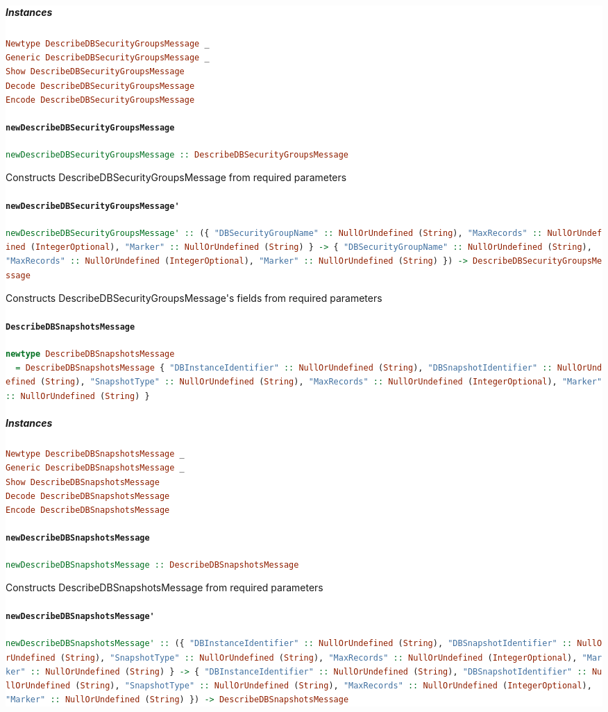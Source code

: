 ##### Instances
``` purescript
Newtype DescribeDBSecurityGroupsMessage _
Generic DescribeDBSecurityGroupsMessage _
Show DescribeDBSecurityGroupsMessage
Decode DescribeDBSecurityGroupsMessage
Encode DescribeDBSecurityGroupsMessage
```

#### `newDescribeDBSecurityGroupsMessage`

``` purescript
newDescribeDBSecurityGroupsMessage :: DescribeDBSecurityGroupsMessage
```

Constructs DescribeDBSecurityGroupsMessage from required parameters

#### `newDescribeDBSecurityGroupsMessage'`

``` purescript
newDescribeDBSecurityGroupsMessage' :: ({ "DBSecurityGroupName" :: NullOrUndefined (String), "MaxRecords" :: NullOrUndefined (IntegerOptional), "Marker" :: NullOrUndefined (String) } -> { "DBSecurityGroupName" :: NullOrUndefined (String), "MaxRecords" :: NullOrUndefined (IntegerOptional), "Marker" :: NullOrUndefined (String) }) -> DescribeDBSecurityGroupsMessage
```

Constructs DescribeDBSecurityGroupsMessage's fields from required parameters

#### `DescribeDBSnapshotsMessage`

``` purescript
newtype DescribeDBSnapshotsMessage
  = DescribeDBSnapshotsMessage { "DBInstanceIdentifier" :: NullOrUndefined (String), "DBSnapshotIdentifier" :: NullOrUndefined (String), "SnapshotType" :: NullOrUndefined (String), "MaxRecords" :: NullOrUndefined (IntegerOptional), "Marker" :: NullOrUndefined (String) }
```

##### Instances
``` purescript
Newtype DescribeDBSnapshotsMessage _
Generic DescribeDBSnapshotsMessage _
Show DescribeDBSnapshotsMessage
Decode DescribeDBSnapshotsMessage
Encode DescribeDBSnapshotsMessage
```

#### `newDescribeDBSnapshotsMessage`

``` purescript
newDescribeDBSnapshotsMessage :: DescribeDBSnapshotsMessage
```

Constructs DescribeDBSnapshotsMessage from required parameters

#### `newDescribeDBSnapshotsMessage'`

``` purescript
newDescribeDBSnapshotsMessage' :: ({ "DBInstanceIdentifier" :: NullOrUndefined (String), "DBSnapshotIdentifier" :: NullOrUndefined (String), "SnapshotType" :: NullOrUndefined (String), "MaxRecords" :: NullOrUndefined (IntegerOptional), "Marker" :: NullOrUndefined (String) } -> { "DBInstanceIdentifier" :: NullOrUndefined (String), "DBSnapshotIdentifier" :: NullOrUndefined (String), "SnapshotType" :: NullOrUndefined (String), "MaxRecords" :: NullOrUndefined (IntegerOptional), "Marker" :: NullOrUndefined (String) }) -> DescribeDBSnapshotsMessage
```

